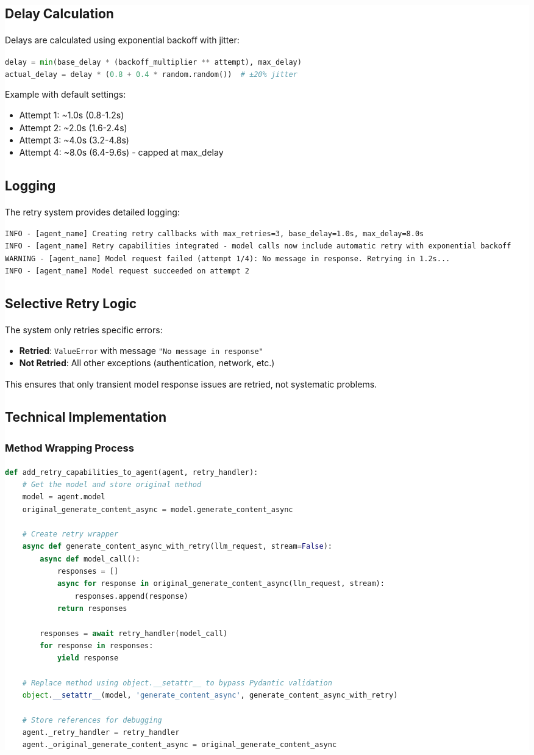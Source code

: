 ## Delay Calculation

Delays are calculated using exponential backoff with jitter:

```python
delay = min(base_delay * (backoff_multiplier ** attempt), max_delay)
actual_delay = delay * (0.8 + 0.4 * random.random())  # ±20% jitter
```

Example with default settings:
- Attempt 1: ~1.0s (0.8-1.2s)
- Attempt 2: ~2.0s (1.6-2.4s)  
- Attempt 3: ~4.0s (3.2-4.8s)
- Attempt 4: ~8.0s (6.4-9.6s) - capped at max_delay

## Logging

The retry system provides detailed logging:

```
INFO - [agent_name] Creating retry callbacks with max_retries=3, base_delay=1.0s, max_delay=8.0s
INFO - [agent_name] Retry capabilities integrated - model calls now include automatic retry with exponential backoff
WARNING - [agent_name] Model request failed (attempt 1/4): No message in response. Retrying in 1.2s...
INFO - [agent_name] Model request succeeded on attempt 2
```

## Selective Retry Logic

The system only retries specific errors:

- **Retried**: `ValueError` with message `"No message in response"`
- **Not Retried**: All other exceptions (authentication, network, etc.)

This ensures that only transient model response issues are retried, not systematic problems.

## Technical Implementation

### Method Wrapping Process

```python
def add_retry_capabilities_to_agent(agent, retry_handler):
    # Get the model and store original method
    model = agent.model
    original_generate_content_async = model.generate_content_async
    
    # Create retry wrapper
    async def generate_content_async_with_retry(llm_request, stream=False):
        async def model_call():
            responses = []
            async for response in original_generate_content_async(llm_request, stream):
                responses.append(response)
            return responses
        
        responses = await retry_handler(model_call)
        for response in responses:
            yield response
    
    # Replace method using object.__setattr__ to bypass Pydantic validation
    object.__setattr__(model, 'generate_content_async', generate_content_async_with_retry)
    
    # Store references for debugging
    agent._retry_handler = retry_handler
    agent._original_generate_content_async = original_generate_content_async
```